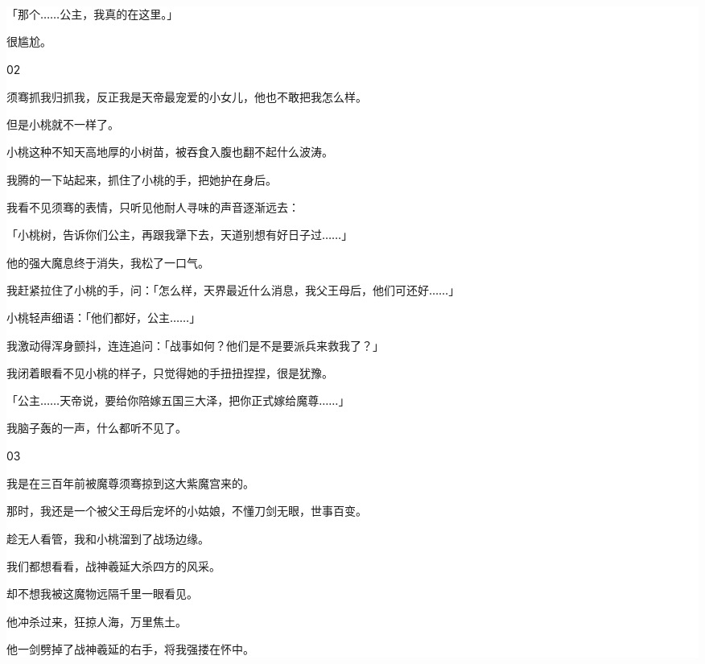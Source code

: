 
「那个……公主，我真的在这里。」


很尴尬。


02


须骞抓我归抓我，反正我是天帝最宠爱的小女儿，他也不敢把我怎么样。


但是小桃就不一样了。


小桃这种不知天高地厚的小树苗，被吞食入腹也翻不起什么波涛。


我腾的一下站起来，抓住了小桃的手，把她护在身后。


我看不见须骞的表情，只听见他耐人寻味的声音逐渐远去：


「小桃树，告诉你们公主，再跟我犟下去，天道别想有好日子过……」


他的强大魔息终于消失，我松了一口气。


我赶紧拉住了小桃的手，问：「怎么样，天界最近什么消息，我父王母后，他们可还好……」


小桃轻声细语：「他们都好，公主……」


我激动得浑身颤抖，连连追问：「战事如何？他们是不是要派兵来救我了？」


我闭着眼看不见小桃的样子，只觉得她的手扭扭捏捏，很是犹豫。


「公主……天帝说，要给你陪嫁五国三大泽，把你正式嫁给魔尊……」


我脑子轰的一声，什么都听不见了。


03


我是在三百年前被魔尊须骞掠到这大紫魔宫来的。


那时，我还是一个被父王母后宠坏的小姑娘，不懂刀剑无眼，世事百变。


趁无人看管，我和小桃溜到了战场边缘。


我们都想看看，战神羲延大杀四方的风采。


却不想我被这魔物远隔千里一眼看见。


他冲杀过来，狂掠人海，万里焦土。


他一剑劈掉了战神羲延的右手，将我强搂在怀中。

